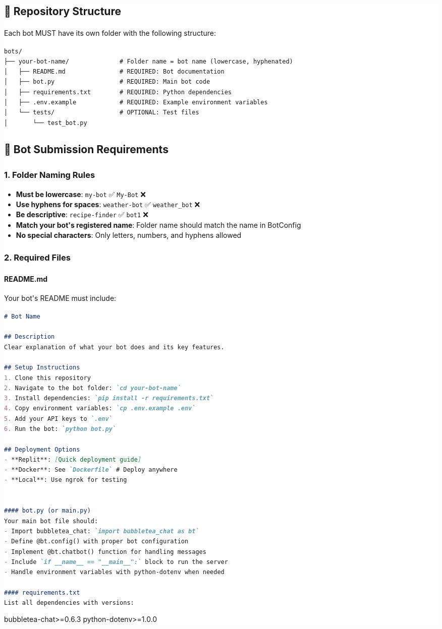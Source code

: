 ## 📁 Repository Structure

Each bot MUST have its own folder with the following structure:

```
bots/
├── your-bot-name/              # Folder name = bot name (lowercase, hyphenated)
│   ├── README.md               # REQUIRED: Bot documentation
│   ├── bot.py                  # REQUIRED: Main bot code
│   ├── requirements.txt        # REQUIRED: Python dependencies
│   ├── .env.example            # REQUIRED: Example environment variables
│   └── tests/                  # OPTIONAL: Test files
│       └── test_bot.py
```

## 📝 Bot Submission Requirements

### 1. Folder Naming Rules

- **Must be lowercase**: `my-bot` ✅ `My-Bot` ❌
- **Use hyphens for spaces**: `weather-bot` ✅ `weather_bot` ❌
- **Be descriptive**: `recipe-finder` ✅ `bot1` ❌
- **Match your bot's registered name**: Folder name should match the name in BotConfig
- **No special characters**: Only letters, numbers, and hyphens allowed

### 2. Required Files

#### README.md
Your bot's README must include:

```markdown
# Bot Name

## Description
Clear explanation of what your bot does and its key features.

## Setup Instructions
1. Clone this repository
2. Navigate to the bot folder: `cd your-bot-name`
3. Install dependencies: `pip install -r requirements.txt`
4. Copy environment variables: `cp .env.example .env`
5. Add your API keys to `.env`
6. Run the bot: `python bot.py`

## Deployment Options
- **Replit**: [Quick deployment guide]
- **Docker**: See `Dockerfile` # Deploy anywhere
- **Local**: Use ngrok for testing


#### bot.py (or main.py)
Your main bot file should:
- Import bubbletea_chat: `import bubbletea_chat as bt`
- Define @bt.config() with proper bot configuration
- Implement @bt.chatbot() function for handling messages
- Include `if __name__ == "__main__":` block to run the server
- Handle environment variables with python-dotenv when needed

#### requirements.txt
List all dependencies with versions:
```
bubbletea-chat>=0.6.3
python-dotenv>=1.0.0